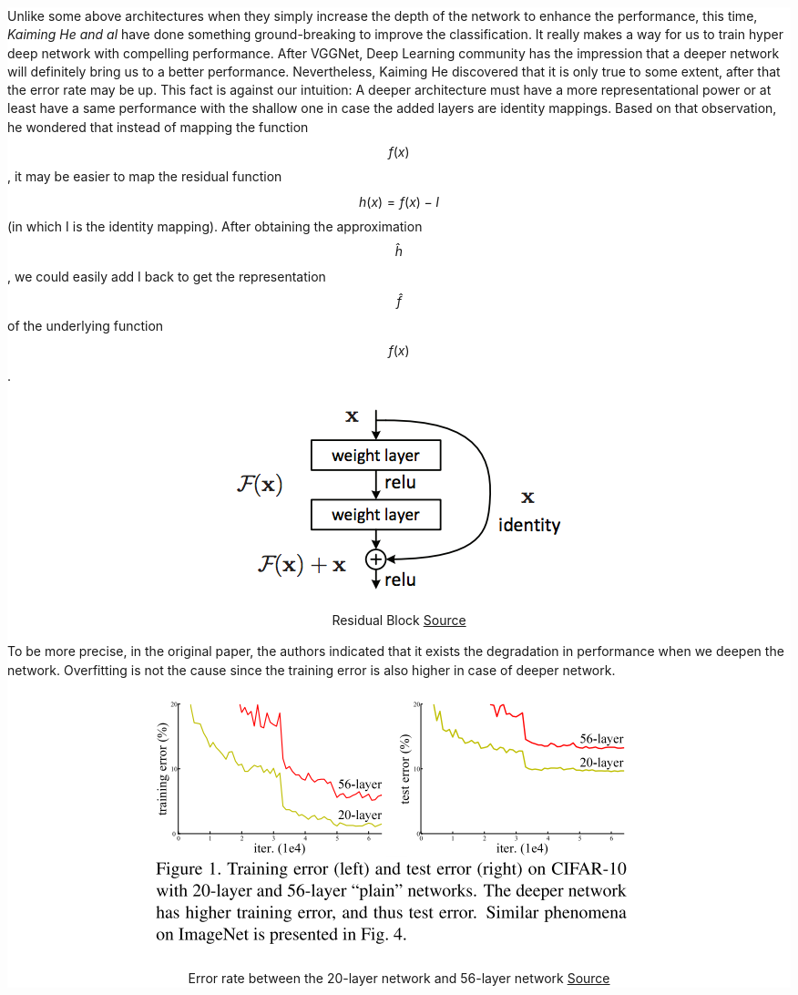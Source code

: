 Unlike some above architectures when they simply increase the depth of the network to enhance the performance, this time, _Kaiming He and al_ have done something ground-breaking to improve the classification. It really makes a way for us to train hyper deep network with compelling performance. After VGGNet, Deep Learning community has the impression that a deeper network will definitely bring us to a better performance. Nevertheless, Kaiming He discovered that it is only true to some extent, after that the error rate may be up. 
This fact is against our intuition: A deeper architecture must have a more representational power or at least have a same performance with the shallow one in case the added layers are identity mappings. Based on that observation, he wondered that instead of mapping the function $$f(x)$$, it may be easier to map the residual function $$h(x) = f(x) - I$$ (in which I is the identity mapping). After obtaining 
the approximation $$\hat{h}$$, we could easily add I back to get the representation $$\hat{f}$$ of the underlying 
function $$f(x)$$.

<p align="center">
 <img src="/images/Introduction_CNN/1_pUyst_ciesOz_LUg0HocYg.png" alt="" align="middle">
 <div align="center">Residual Block <a href="https://cdn-images-1.medium.com/max/1600/1*pUyst_ciesOz_LUg0HocYg.png"> Source</a></div>
</p>  

To be more precise, in the original paper, the authors indicated that it exists the degradation in performance when we deepen the network. Overfitting is not the cause since the training error is also higher in case of deeper network.

<p align="center">
 <img src="/images/Introduction_CNN/Figure 1.bmp" alt="" align="middle">
 <div align="center">Error rate between the 20-layer network and 56-layer network 
 <a href="https://wiki.tum.de/download/attachments/22578294/Figure%201.bmp?version=1&modificationDate=1485208088253&api=v2"> Source</a></div>
</p>
